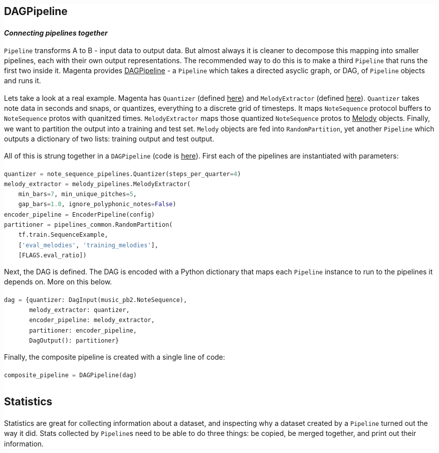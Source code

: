 ## DAGPipeline
___Connecting pipelines together___

`Pipeline` transforms A to B - input data to output data. But almost always it is cleaner to decompose this mapping into smaller pipelines, each with their own output representations. The recommended way to do this is to make a third `Pipeline` that runs the first two inside it. Magenta provides [DAGPipeline](/magenta/pipelines/dag_pipeline.py) - a `Pipeline` which takes a directed asyclic graph, or DAG, of `Pipeline` objects and runs it.

Lets take a look at a real example. Magenta has `Quantizer` (defined [here](/magenta/pipelines/note_sequence_pipelines.py)) and `MelodyExtractor` (defined [here](/magenta/pipelines/melody_pipelines.py)). `Quantizer` takes note data in seconds and snaps, or quantizes, everything to a discrete grid of timesteps. It maps `NoteSequence` protocol buffers to `NoteSequence` protos with quanitzed times. `MelodyExtractor` maps those quantized `NoteSequence` protos to [Melody](https://github.com/magenta/magenta/blob/master/note_seq/melodies_lib.py) objects. Finally, we want to partition the output into a training and test set. `Melody` objects are fed into `RandomPartition`, yet another `Pipeline` which outputs a dictionary of two lists: training output and test output.

All of this is strung together in a `DAGPipeline` (code is [here](/magenta/models/shared/melody_rnn_create_dataset.py)). First each of the pipelines are instantiated with parameters:

```python
quantizer = note_sequence_pipelines.Quantizer(steps_per_quarter=4)
melody_extractor = melody_pipelines.MelodyExtractor(
    min_bars=7, min_unique_pitches=5,
    gap_bars=1.0, ignore_polyphonic_notes=False)
encoder_pipeline = EncoderPipeline(config)
partitioner = pipelines_common.RandomPartition(
    tf.train.SequenceExample,
    ['eval_melodies', 'training_melodies'],
    [FLAGS.eval_ratio])
```
Next, the DAG is defined. The DAG is encoded with a Python dictionary that maps each `Pipeline` instance to run to the pipelines it depends on. More on this below.

```python
dag = {quantizer: DagInput(music_pb2.NoteSequence),
       melody_extractor: quantizer,
       encoder_pipeline: melody_extractor,
       partitioner: encoder_pipeline,
       DagOutput(): partitioner}
```

Finally, the composite pipeline is created with a single line of code:
```python
composite_pipeline = DAGPipeline(dag)
```

## Statistics

Statistics are great for collecting information about a dataset, and inspecting why a dataset created by a `Pipeline` turned out the way it did. Stats collected by `Pipeline`s need to be able to do three things: be copied, be merged together, and print out their information.
